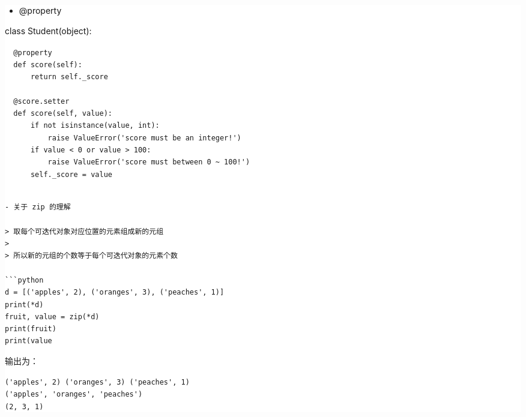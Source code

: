 - @property

  ```python
class Student(object):
      
      @property
      def score(self):
          return self._score
  
      @score.setter
      def score(self, value):
          if not isinstance(value, int):
              raise ValueError('score must be an integer!')
          if value < 0 or value > 100:
              raise ValueError('score must between 0 ~ 100!')
          self._score = value
  ```
  
- 关于 zip 的理解

  > 取每个可迭代对象对应位置的元素组成新的元组
>
  > 所以新的元组的个数等于每个可迭代对象的元素个数
  
  ```python
d = [('apples', 2), ('oranges', 3), ('peaches', 1)]
  print(*d)
fruit, value = zip(*d)
  print(fruit)
print(value
  ```

  输出为：

  ```
  ('apples', 2) ('oranges', 3) ('peaches', 1)
  ('apples', 'oranges', 'peaches')
  (2, 3, 1)
  ```
  
  
  
  
  
  
  
  
  
  